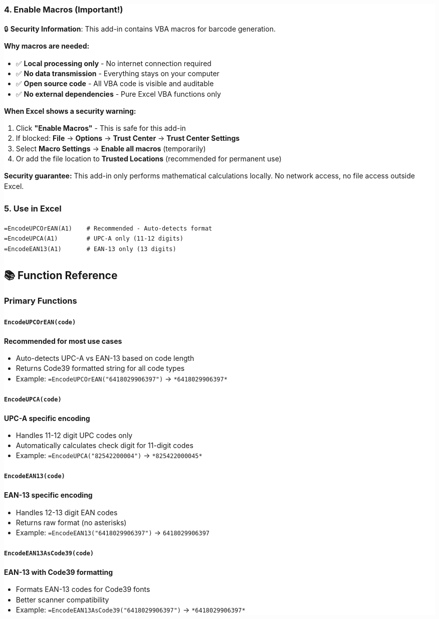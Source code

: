 ### 4. Enable Macros (Important!)
🔒 **Security Information**: This add-in contains VBA macros for barcode generation.

**Why macros are needed:**
- ✅ **Local processing only** - No internet connection required
- ✅ **No data transmission** - Everything stays on your computer
- ✅ **Open source code** - All VBA code is visible and auditable
- ✅ **No external dependencies** - Pure Excel VBA functions only

**When Excel shows a security warning:**
1. Click **"Enable Macros"** - This is safe for this add-in
2. If blocked: **File** → **Options** → **Trust Center** → **Trust Center Settings**
3. Select **Macro Settings** → **Enable all macros** (temporarily)
4. Or add the file location to **Trusted Locations** (recommended for permanent use)

**Security guarantee:** This add-in only performs mathematical calculations locally. No network access, no file access outside Excel.

### 5. Use in Excel
```excel
=EncodeUPCOrEAN(A1)    # Recommended - Auto-detects format
=EncodeUPCA(A1)        # UPC-A only (11-12 digits)
=EncodeEAN13(A1)       # EAN-13 only (13 digits)
```

## 📚 Function Reference

### Primary Functions

#### `EncodeUPCOrEAN(code)`
**Recommended for most use cases**
- Auto-detects UPC-A vs EAN-13 based on code length
- Returns Code39 formatted string for all code types
- Example: `=EncodeUPCOrEAN("6418029906397")` → `*6418029906397*`

#### `EncodeUPCA(code)`
**UPC-A specific encoding**
- Handles 11-12 digit UPC codes only
- Automatically calculates check digit for 11-digit codes
- Example: `=EncodeUPCA("82542200004")` → `*825422000045*`

#### `EncodeEAN13(code)`
**EAN-13 specific encoding**
- Handles 12-13 digit EAN codes
- Returns raw format (no asterisks)
- Example: `=EncodeEAN13("6418029906397")` → `6418029906397`

#### `EncodeEAN13AsCode39(code)`
**EAN-13 with Code39 formatting**
- Formats EAN-13 codes for Code39 fonts
- Better scanner compatibility
- Example: `=EncodeEAN13AsCode39("6418029906397")` → `*6418029906397*`
